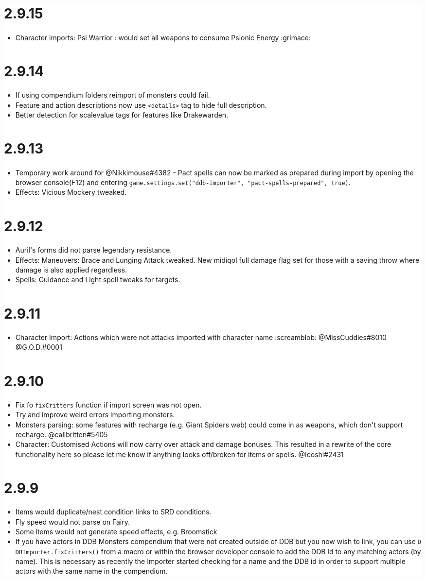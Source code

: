 # 2.9.15

* Character imports: Psi Warrior : would set all weapons to consume Psionic Energy :grimace:

# 2.9.14

* If using compendium folders reimport of monsters could fail.
* Feature and action descriptions now use `<details>` tag to hide full description.
* Better detection for scalevalue tags for features like Drakewarden.

# 2.9.13

* Temporary work around for @Nikkimouse#4382 - Pact spells can now be marked as prepared during import by opening the browser console(F12) and entering `game.settings.set("ddb-importer", "pact-spells-prepared", true)`.
* Effects: Vicious Mockery tweaked.

# 2.9.12

* Auril's forms did not parse legendary resistance.
* Effects: Maneuvers: Brace and Lunging Attack tweaked. New midiqol full damage flag set for those with a saving throw where damage is also applied regardless.
* Spells: Guidance and Light spell tweaks for targets.

# 2.9.11

* Character Import: Actions which were not attacks imported with character name :screamblob: @MissCuddles#8010 @G.O.D.#0001

# 2.9.10

* Fix fo `fixCritters` function if import screen was not open.
* Try and improve weird errors importing monsters.
* Monsters parsing: some features with recharge (e.g. Giant Spiders web) could come in as weapons, which don't support recharge. @callbritton#5405
* Character: Customised Actions will now carry over attack and damage bonuses. This resulted in a rewrite of the core functionality here so please let me know if anything looks off/broken for items or spells. @Icoshi#2431

# 2.9.9

* Items would duplicate/nest condition links to SRD conditions.
* Fly speed would not parse on Fairy.
* Some items would not generate speed effects, e.g. Broomstick
* If you have actors in DDB Monsters compendium that were not created outside of DDB but you now wish to link, you can use `DDBImporter.fixCritters()` from a macro or within the browser developer console to add the DDB Id to any matching actors (by name). This is necessary as recently the Importer started checking for a name and the DDB id in order to support multiple actors with the same name in the compendium.
